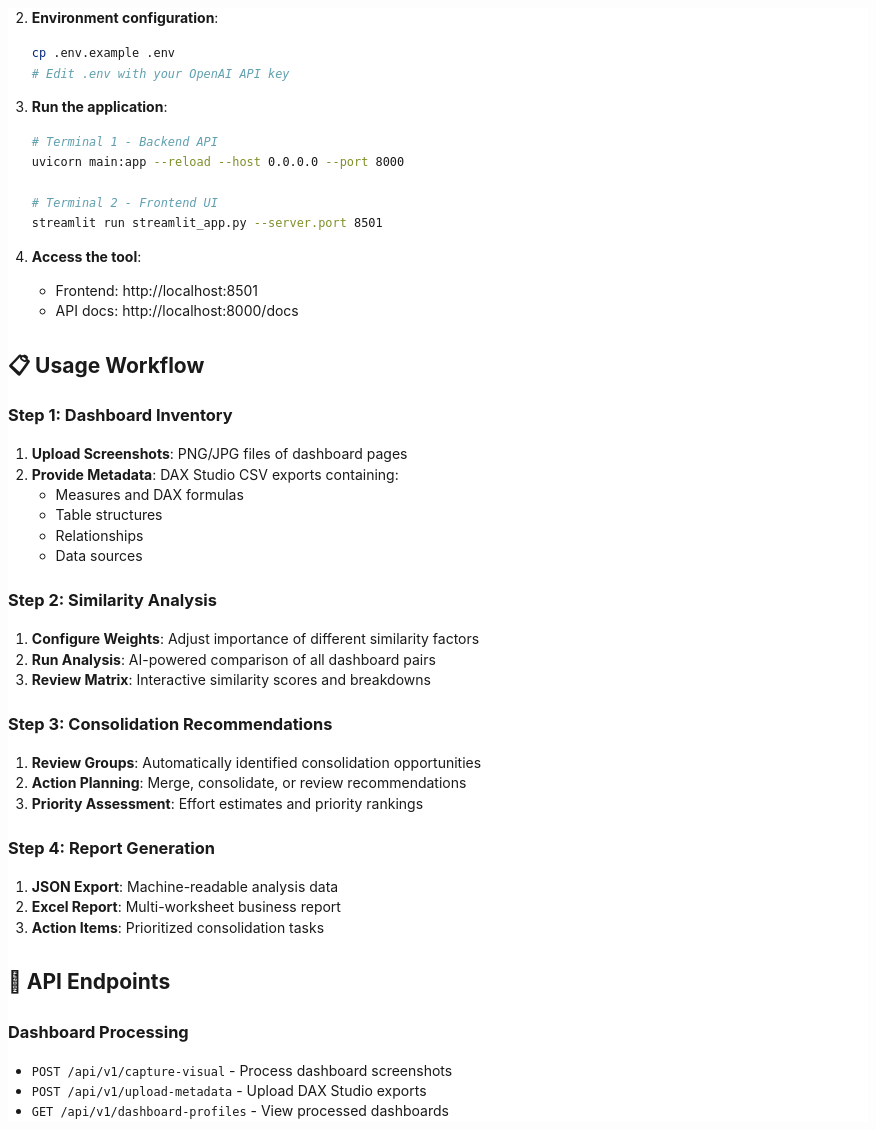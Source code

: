 2. **Environment configuration**:
   ```bash
   cp .env.example .env
   # Edit .env with your OpenAI API key
   ```

3. **Run the application**:
   ```bash
   # Terminal 1 - Backend API
   uvicorn main:app --reload --host 0.0.0.0 --port 8000
   
   # Terminal 2 - Frontend UI  
   streamlit run streamlit_app.py --server.port 8501
   ```

4. **Access the tool**:
   - Frontend: http://localhost:8501
   - API docs: http://localhost:8000/docs

## 📋 Usage Workflow

### Step 1: Dashboard Inventory
1. **Upload Screenshots**: PNG/JPG files of dashboard pages
2. **Provide Metadata**: DAX Studio CSV exports containing:
   - Measures and DAX formulas
   - Table structures
   - Relationships
   - Data sources

### Step 2: Similarity Analysis  
1. **Configure Weights**: Adjust importance of different similarity factors
2. **Run Analysis**: AI-powered comparison of all dashboard pairs
3. **Review Matrix**: Interactive similarity scores and breakdowns

### Step 3: Consolidation Recommendations
1. **Review Groups**: Automatically identified consolidation opportunities
2. **Action Planning**: Merge, consolidate, or review recommendations
3. **Priority Assessment**: Effort estimates and priority rankings

### Step 4: Report Generation
1. **JSON Export**: Machine-readable analysis data
2. **Excel Report**: Multi-worksheet business report
3. **Action Items**: Prioritized consolidation tasks

## 🔧 API Endpoints

### Dashboard Processing
- `POST /api/v1/capture-visual` - Process dashboard screenshots
- `POST /api/v1/upload-metadata` - Upload DAX Studio exports  
- `GET /api/v1/dashboard-profiles` - View processed dashboards
